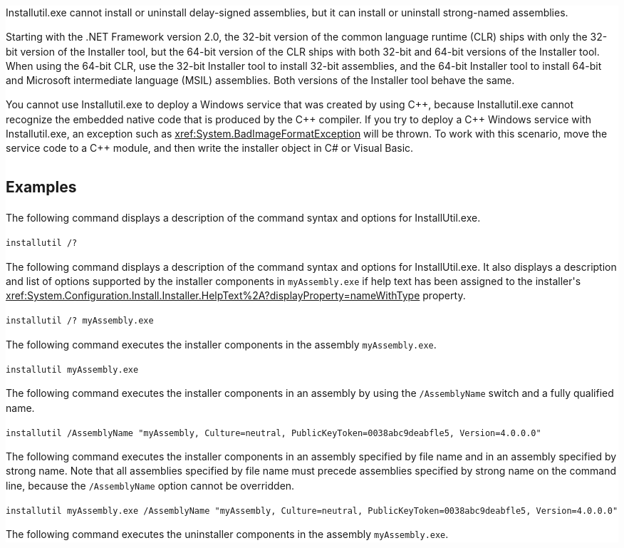  Installutil.exe cannot install or uninstall delay-signed assemblies, but it can install or uninstall strong-named assemblies.  
  
 Starting with the .NET Framework version 2.0, the 32-bit version of the common language runtime (CLR) ships with only the 32-bit version of the Installer tool, but the 64-bit version of the CLR ships with both 32-bit and 64-bit versions of the Installer tool. When using the 64-bit CLR, use the 32-bit Installer tool to install 32-bit assemblies, and the 64-bit Installer tool to install 64-bit and Microsoft intermediate language (MSIL) assemblies. Both versions of the Installer tool behave the same.  
  
 You cannot use Installutil.exe to deploy a Windows service that was created by using C++, because Installutil.exe cannot recognize the embedded native code that is produced by the C++ compiler. If you try to deploy a C++ Windows service with Installutil.exe, an exception such as <xref:System.BadImageFormatException> will be thrown. To work with this scenario, move the service code to a C++ module, and then write the installer object in C# or Visual Basic.  
  
## Examples  
 The following command displays a description of the command syntax and options for InstallUtil.exe.  
  
```  
installutil /?  
```  
  
 The following command displays a description of the command syntax and options for InstallUtil.exe. It also displays a description and list of options supported by the installer components in `myAssembly.exe` if help text has been assigned to the installer's <xref:System.Configuration.Install.Installer.HelpText%2A?displayProperty=nameWithType> property.  
  
```  
installutil /? myAssembly.exe  
```  
  
 The following command executes the installer components in the assembly `myAssembly.exe`.  
  
```  
installutil myAssembly.exe  
```  
  
 The following command executes the installer components in an assembly by using the `/AssemblyName` switch and a fully qualified name.  
  
```  
installutil /AssemblyName "myAssembly, Culture=neutral, PublicKeyToken=0038abc9deabfle5, Version=4.0.0.0"  
```  
  
 The following command executes the installer components in an assembly specified by file name and in an assembly specified by strong name. Note that all assemblies specified by file name must precede assemblies specified by strong name on the command line, because the `/AssemblyName` option cannot be overridden.  
  
```  
installutil myAssembly.exe /AssemblyName "myAssembly, Culture=neutral, PublicKeyToken=0038abc9deabfle5, Version=4.0.0.0"  
```  
  
 The following command executes the uninstaller components in the assembly `myAssembly.exe`.  
  
